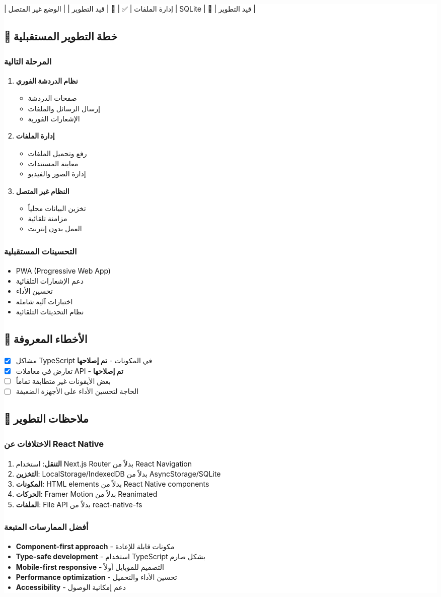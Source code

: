 | إدارة الملفات | ✅ | 🔄 | قيد التطوير |
| الوضع غير المتصل | SQLite | 🔄 | قيد التطوير |

## 🎯 خطة التطوير المستقبلية

### المرحلة التالية
1. **نظام الدردشة الفوري**
   - صفحات الدردشة
   - إرسال الرسائل والملفات
   - الإشعارات الفورية

2. **إدارة الملفات**
   - رفع وتحميل الملفات
   - معاينة المستندات
   - إدارة الصور والفيديو

3. **النظام غير المتصل**
   - تخزين البيانات محلياً
   - مزامنة تلقائية
   - العمل بدون إنترنت

### التحسينات المستقبلية
- PWA (Progressive Web App)
- دعم الإشعارات التلقائية
- تحسين الأداء
- اختبارات آلية شاملة
- نظام التحديثات التلقائية

## 🐛 الأخطاء المعروفة

- [x] مشاكل TypeScript في المكونات - **تم إصلاحها**
- [x] تعارض في معاملات API - **تم إصلاحها**
- [ ] بعض الأيقونات غير متطابقة تماماً
- [ ] الحاجة لتحسين الأداء على الأجهزة الضعيفة

## 📝 ملاحظات التطوير

### الاختلافات عن React Native
1. **التنقل**: استخدام Next.js Router بدلاً من React Navigation
2. **التخزين**: LocalStorage/IndexedDB بدلاً من AsyncStorage/SQLite
3. **المكونات**: HTML elements بدلاً من React Native components
4. **الحركات**: Framer Motion بدلاً من Reanimated
5. **الملفات**: File API بدلاً من react-native-fs

### أفضل الممارسات المتبعة
- **Component-first approach** - مكونات قابلة للإعادة
- **Type-safe development** - استخدام TypeScript بشكل صارم
- **Mobile-first responsive** - التصميم للموبايل أولاً
- **Performance optimization** - تحسين الأداء والتحميل
- **Accessibility** - دعم إمكانية الوصول

